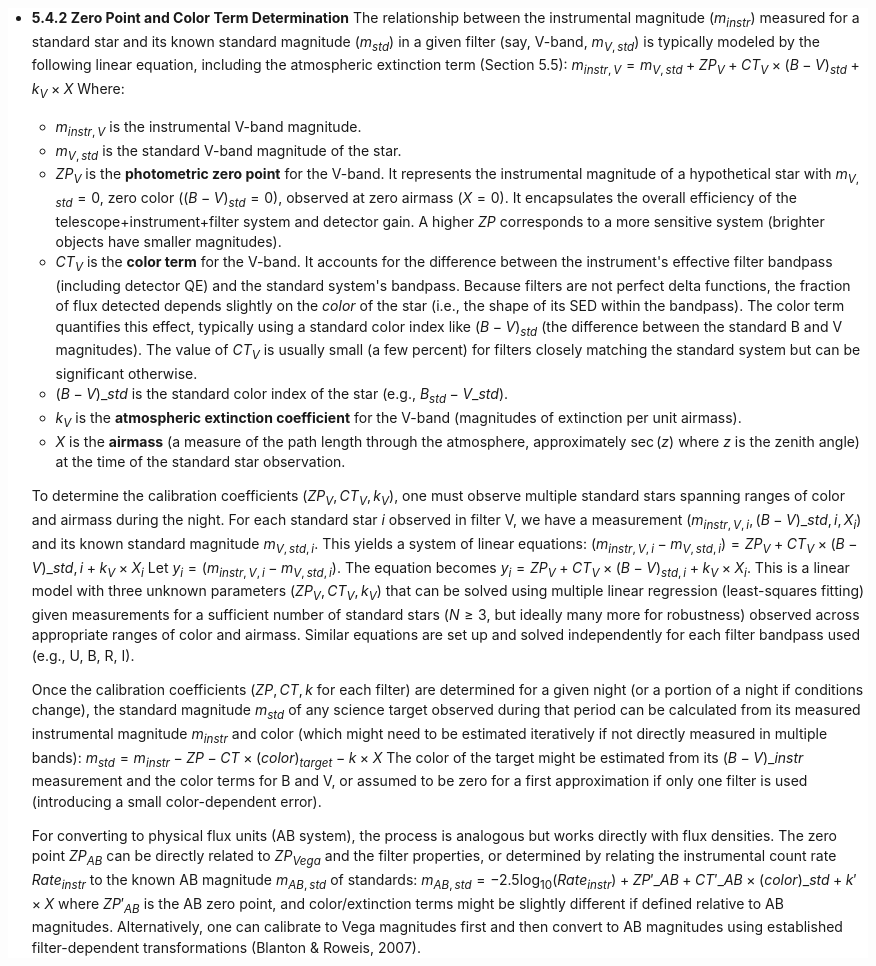*   **5.4.2 Zero Point and Color Term Determination**
    The relationship between the instrumental magnitude ($m_{instr}$) measured for a standard star and its known standard magnitude ($m_{std}$) in a given filter (say, V-band, $m_{V,std}$) is typically modeled by the following linear equation, including the atmospheric extinction term (Section 5.5):
    $m_{instr, V} = m_{V,std} + ZP_V + CT_V \times (B-V)_{std} + k_V \times X$
    Where:
    *   $m_{instr, V}$ is the instrumental V-band magnitude.
    *   $m_{V,std}$ is the standard V-band magnitude of the star.
    *   $ZP_V$ is the **photometric zero point** for the V-band. It represents the instrumental magnitude of a hypothetical star with $m_{V,std}=0$, zero color ($(B-V)_{std}=0$), observed at zero airmass ($X=0$). It encapsulates the overall efficiency of the telescope+instrument+filter system and detector gain. A higher $ZP$ corresponds to a more sensitive system (brighter objects have smaller magnitudes).
    *   $CT_V$ is the **color term** for the V-band. It accounts for the difference between the instrument's effective filter bandpass (including detector QE) and the standard system's bandpass. Because filters are not perfect delta functions, the fraction of flux detected depends slightly on the *color* of the star (i.e., the shape of its SED within the bandpass). The color term quantifies this effect, typically using a standard color index like $(B-V)_{std}$ (the difference between the standard B and V magnitudes). The value of $CT_V$ is usually small (a few percent) for filters closely matching the standard system but can be significant otherwise.
    *   $(B-V)\_{std}$ is the standard color index of the star (e.g., $B_{std} - V\_{std}$).
    *   $k_V$ is the **atmospheric extinction coefficient** for the V-band (magnitudes of extinction per unit airmass).
    *   $X$ is the **airmass** (a measure of the path length through the atmosphere, approximately $\sec(z)$ where $z$ is the zenith angle) at the time of the standard star observation.

    To determine the calibration coefficients ($ZP_V, CT_V, k_V$), one must observe multiple standard stars spanning ranges of color and airmass during the night. For each standard star $i$ observed in filter V, we have a measurement $(m_{instr, V, i}, (B-V)\_{std, i}, X_i)$ and its known standard magnitude $m_{V,std, i}$. This yields a system of linear equations:
    $(m_{instr, V, i} - m_{V,std, i}) = ZP_V + CT_V \times (B-V)\_{std, i} + k_V \times X_i$
    Let $y_i = (m_{instr, V, i} - m_{V,std, i})$. The equation becomes $y_i = ZP_V + CT_V \times (B-V)_{std, i} + k_V \times X_i$. This is a linear model with three unknown parameters ($ZP_V, CT_V, k_V$) that can be solved using multiple linear regression (least-squares fitting) given measurements for a sufficient number of standard stars ($N \ge 3$, but ideally many more for robustness) observed across appropriate ranges of color and airmass. Similar equations are set up and solved independently for each filter bandpass used (e.g., U, B, R, I).

    Once the calibration coefficients ($ZP, CT, k$ for each filter) are determined for a given night (or a portion of a night if conditions change), the standard magnitude $m_{std}$ of any science target observed during that period can be calculated from its measured instrumental magnitude $m_{instr}$ and color (which might need to be estimated iteratively if not directly measured in multiple bands):
    $m_{std} = m_{instr} - ZP - CT \times (color)_{target} - k \times X$
    The color of the target might be estimated from its $(B-V)\_{instr}$ measurement and the color terms for B and V, or assumed to be zero for a first approximation if only one filter is used (introducing a small color-dependent error).

    For converting to physical flux units (AB system), the process is analogous but works directly with flux densities. The zero point $ZP_{AB}$ can be directly related to $ZP_{Vega}$ and the filter properties, or determined by relating the instrumental count rate $Rate_{instr}$ to the known AB magnitude $m_{AB, std}$ of standards:
    $m_{AB, std} = -2.5 \log_{10}(Rate_{instr}) + ZP'\_{AB} + CT'\_{AB} \times (color)\_{std} + k' \times X$
    where $ZP'_{AB}$ is the AB zero point, and color/extinction terms might be slightly different if defined relative to AB magnitudes. Alternatively, one can calibrate to Vega magnitudes first and then convert to AB magnitudes using established filter-dependent transformations (Blanton & Roweis, 2007).
